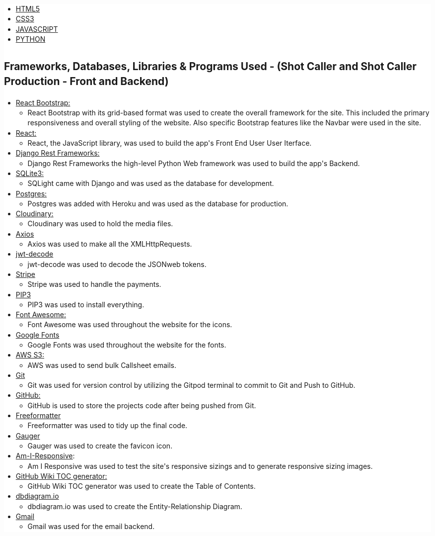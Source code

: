 - [HTML5](https://en.wikipedia.org/wiki/HTML5)
- [CSS3](https://en.wikipedia.org/wiki/Cascading_Style_Sheets)
- [JAVASCRIPT](https://en.wikipedia.org/wiki/JavaScript)
- [PYTHON](https://en.wikipedia.org/wiki/Python_(programming_language))

## Frameworks, Databases, Libraries & Programs Used - (Shot Caller and Shot Caller Production - Front and Backend)

- [React Bootstrap:](https://react-bootstrap.netlify.app/)
   - React Bootstrap with its grid-based format was used to create the overall    framework for the site. This included the primary responsiveness
     and overall styling of the website. Also specific 
     Bootstrap features like
     the Navbar were used in the site.
- [React:](//https://react.dev/)
   - React, the JavaScript library, was used to build the app's Front End User User Iterface.
- [Django Rest Frameworks:](https://www.django-rest-framework.org/)
   - Django Rest Frameworks the high-level Python Web framework was used to build the app's Backend.
- [SQLite3:](https://www.sqlite.org/index.html)
   - SQLight came with Django and was used as the database for development.
- [Postgres:](https://www.heroku.com/postgres) 
   - Postgres was added with Heroku and was used as the database for production.
- [Cloudinary:](https://cloudinary.com/)
   - Cloudinary was used to hold the media files.
- [Axios](https://axios-http.com/docs/intro)
   - Axios was used to make all the XMLHttpRequests.
- [jwt-decode](https://github.com/auth0/jwt-decode)
   - jwt-decode was used to decode the JSONweb tokens.
- [Stripe](https://stripe.com/en-ie)
   - Stripe was used to handle the payments.
- [PIP3](https://pip.pypa.io/en/stable/installing/)
   - PIP3 was used to install everything.
- [Font Awesome:](https://fontawesome.com/)
   - Font Awesome was used throughout the website for the icons.
- [Google Fonts](https://fonts.google.com/)
   - Google Fonts was used throughout the website for the fonts.
- [AWS S3:](https://aws.amazon.com/) 
   - AWS was used to send bulk Callsheet emails.
- [Git](https://git-scm.com/)
   - Git was used for version control by utilizing the Gitpod terminal to commit to Git and Push to GitHub.
- [GitHub:](https://github.com/)
   - GitHub is used to store the projects code after being pushed from Git.
- [Freeformatter](https://www.freeformatter.com/html-formatter.html)
   - Freeformatter was used to tidy up the final code.
- [Gauger](https://gauger.io/fonticon/)
   - Gauger was used to create the favicon icon.
- [Am-I-Responsive](http://ami.responsivedesign.is/):
   - Am I Responsive was used to test the site's responsive sizings and to generate responsive sizing images.
- [GitHub Wiki TOC generator:](http://ecotrust-canada.github.io/markdown-toc/)
   - GitHub Wiki TOC generator was used to create the Table of Contents.
- [dbdiagram.io](https://dbdiagram.io/home)
   - dbdiagram.io was used to create the Entity-Relationship Diagram.
- [Gmail](https://www.google.com/gmail/)
   - Gmail was used for the email backend.
